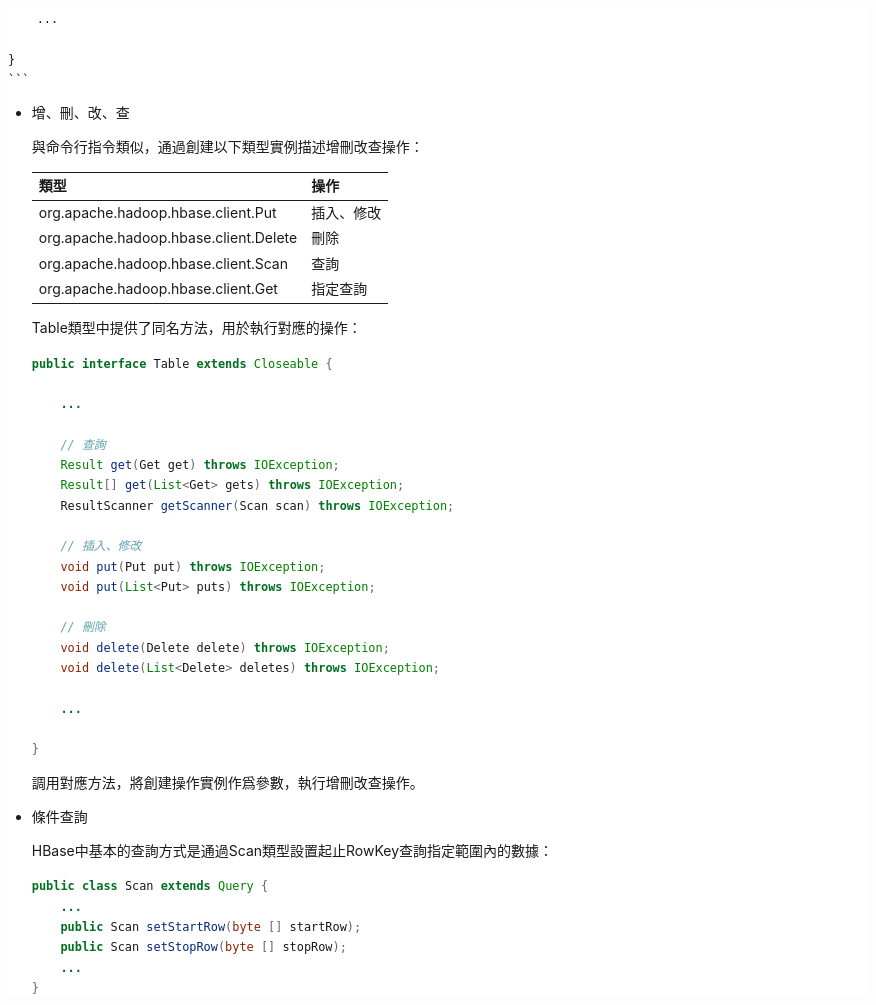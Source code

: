 		...

	}
	```

- 增、刪、改、查

	與命令行指令類似，通過創建以下類型實例描述增刪改查操作：

	| 類型 | 操作 |
	| :- | :- |
	| org.apache.hadoop.hbase.client.Put | 插入、修改 |
	| org.apache.hadoop.hbase.client.Delete | 刪除 |
	| org.apache.hadoop.hbase.client.Scan | 查詢 |
	| org.apache.hadoop.hbase.client.Get | 指定查詢 |

	Table類型中提供了同名方法，用於執行對應的操作：

	```java
	public interface Table extends Closeable {

		...

		// 查詢
		Result get(Get get) throws IOException;
		Result[] get(List<Get> gets) throws IOException;
		ResultScanner getScanner(Scan scan) throws IOException;

		// 插入、修改
		void put(Put put) throws IOException;
		void put(List<Put> puts) throws IOException;

		// 刪除
		void delete(Delete delete) throws IOException;
		void delete(List<Delete> deletes) throws IOException;

		...

	}
	```

	調用對應方法，將創建操作實例作爲參數，執行增刪改查操作。

- 條件查詢

	HBase中基本的查詢方式是通過Scan類型設置起止RowKey查詢指定範圍內的數據：

	```java
	public class Scan extends Query {
		...
		public Scan setStartRow(byte [] startRow);
		public Scan setStopRow(byte [] stopRow);
		...
	}
	```
